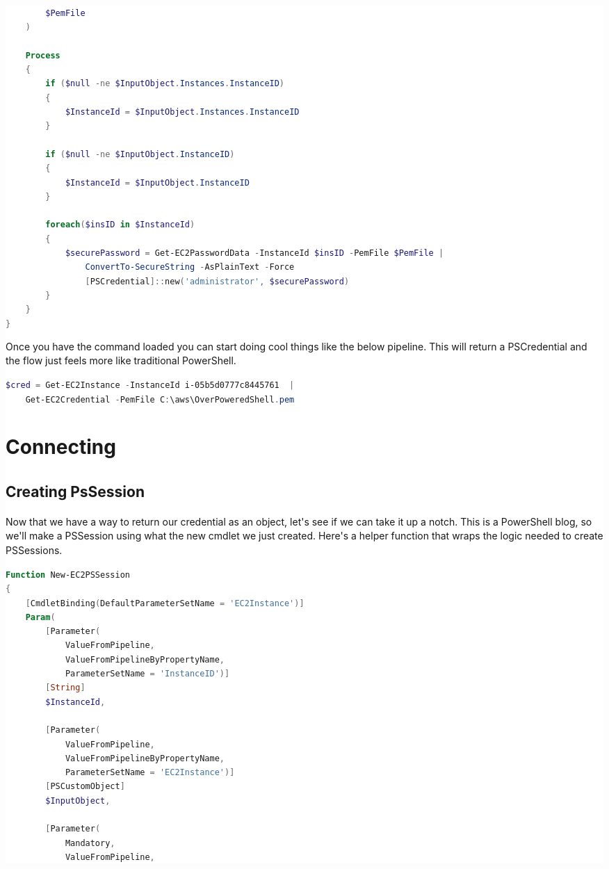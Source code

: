 ```powershell
        $PemFile
    )

    Process
    {
        if ($null -ne $InputObject.Instances.InstanceID)
        {
            $InstanceId = $InputObject.Instances.InstanceID
        }

        if ($null -ne $InputObject.InstanceID)
        {
            $InstanceId = $InputObject.InstanceID
        }
        
        foreach($insID in $InstanceId)
        {
            $securePassword = Get-EC2PasswordData -InstanceId $insID -PemFile $PemFile |
                ConvertTo-SecureString -AsPlainText -Force
                [PSCredential]::new('administrator', $securePassword)
        }
    }
}
```

Once you have the command loaded you can start doing cool things like the below pipeline.
This will return a PSCredential and the flow just feels more like traditional PowerShell.

```powershell
$cred = Get-EC2Instance -InstanceId i-05b5d0777c8445761  |
    Get-EC2Credential -PemFile C:\aws\OverPoweredShell.pem
```

# Connecting

## Creating PsSession

Now that we have a way to return our credential as an object, let's see if we can take it up a notch.
This is a PowerShell blog, so we'll make a PSSession using what the new cmdlet we just created.
Here's a helper function that wraps the logic needed to create PSSessions.

```powershell
Function New-EC2PSSession
{
    [CmdletBinding(DefaultParameterSetName = 'EC2Instance')]
    Param(
        [Parameter(
            ValueFromPipeline,
            ValueFromPipelineByPropertyName,
            ParameterSetName = 'InstanceID')]
        [String]
        $InstanceId,

        [Parameter(
            ValueFromPipeline,
            ValueFromPipelineByPropertyName,
            ParameterSetName = 'EC2Instance')]
        [PSCustomObject]
        $InputObject,

        [Parameter(
            Mandatory,
            ValueFromPipeline,
```